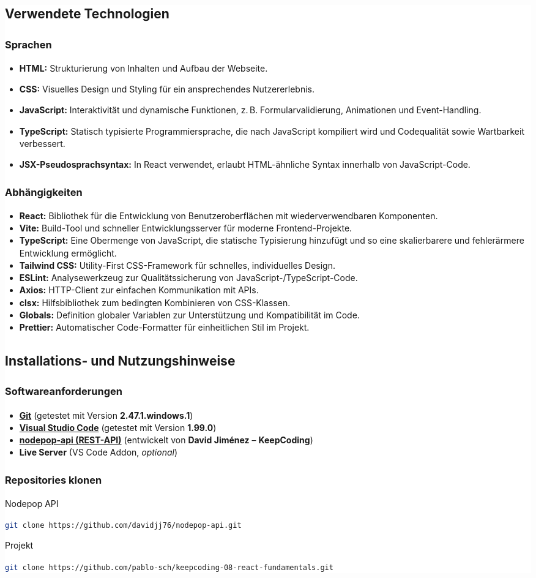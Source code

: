 
## Verwendete Technologien

### Sprachen

- **HTML:** Strukturierung von Inhalten und Aufbau der Webseite.
- **CSS:** Visuelles Design und Styling für ein ansprechendes Nutzererlebnis.
- **JavaScript:** Interaktivität und dynamische Funktionen, z. B. Formularvalidierung, Animationen und Event-Handling.
- **TypeScript:** Statisch typisierte Programmiersprache, die nach JavaScript kompiliert wird und Codequalität sowie Wartbarkeit verbessert.

- **JSX-Pseudosprachsyntax:** In React verwendet, erlaubt HTML-ähnliche Syntax innerhalb von JavaScript-Code.

### Abhängigkeiten

- **React:** Bibliothek für die Entwicklung von Benutzeroberflächen mit wiederverwendbaren Komponenten.
- **Vite:** Build-Tool und schneller Entwicklungsserver für moderne Frontend-Projekte.
- **TypeScript:** Eine Obermenge von JavaScript, die statische Typisierung hinzufügt und so eine skalierbarere und fehlerärmere Entwicklung ermöglicht.
- **Tailwind CSS:** Utility-First CSS-Framework für schnelles, individuelles Design.
- **ESLint:** Analysewerkzeug zur Qualitätssicherung von JavaScript-/TypeScript-Code.
- **Axios:** HTTP-Client zur einfachen Kommunikation mit APIs.
- **clsx:** Hilfsbibliothek zum bedingten Kombinieren von CSS-Klassen.
- **Globals:** Definition globaler Variablen zur Unterstützung und Kompatibilität im Code.
- **Prettier:** Automatischer Code-Formatter für einheitlichen Stil im Projekt.


## Installations- und Nutzungshinweise

### Softwareanforderungen

- **[Git](https://git-scm.com/downloads)** (getestet mit Version **2.47.1.windows.1**)
- **[Visual Studio Code](https://code.visualstudio.com/)** (getestet mit Version **1.99.0**)
- **[nodepop-api (REST-API)](https://github.com/davidjj76/nodepop-api)** (entwickelt von **David Jiménez** – **KeepCoding**)
- **Live Server** (VS Code Addon, *optional*)

### Repositories klonen

Nodepop API

```bash
git clone https://github.com/davidjj76/nodepop-api.git
```

Projekt

```bash
git clone https://github.com/pablo-sch/keepcoding-08-react-fundamentals.git
```
